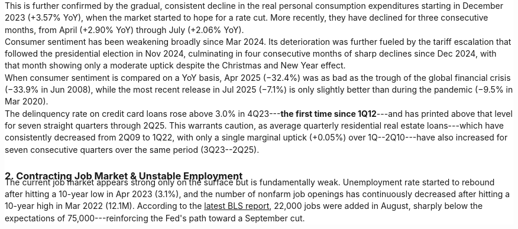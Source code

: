 
<div class="embed-container" style="margin-bottom:-2rem; margin-top: 2rem;"><iframe src="https://fred.stlouisfed.org/graph/graph-landing.php?g=1Mebz&width=670&height=475" scrolling="no" frameborder="0" style="overflow:hidden;" allowTransparency="true" loading="lazy"></iframe></div><script src="https://fred.stlouisfed.org/assets/research/fred-graph-react/build/embed.min.js" type="text/javascript"></script>

This is further confirmed by the gradual, consistent decline in the real personal consumption expenditures starting in December 2023 (+3.57% YoY), when the market started to hope for a rate cut. More recently, they have declined for three consecutive months, from April (+2.90% YoY) through July (+2.06% YoY).


<div class="embed-container" style="margin-bottom:-2rem; margin-top:2rem;"><iframe src="https://fred.stlouisfed.org/graph/graph-landing.php?g=1MebX&width=670&height=475" scrolling="no" frameborder="0" style="overflow:hidden;" allowTransparency="true" loading="lazy"></iframe></div><script src="https://fred.stlouisfed.org/assets/research/fred-graph-react/build/embed.min.js" type="text/javascript"></script>

Consumer sentiment has been weakening broadly since Mar 2024. Its deterioration was further fueled by the tariff escalation that followed the presidential election in Nov 2024, culminating in four consecutive months of sharp declines since Dec 2024, with that month showing only a moderate uptick despite the Christmas and New Year effect.


<div class="embed-container" style="margin-bottom:-2rem; margin-top:2rem;"><iframe src="https://fred.stlouisfed.org/graph/graph-landing.php?g=1MduA&width=670&height=475" scrolling="no" frameborder="0" style="overflow:hidden;" allowTransparency="true" loading="lazy"></iframe></div><script src="https://fred.stlouisfed.org/assets/research/fred-graph-react/build/embed.min.js" type="text/javascript"></script>

When consumer sentiment is compared on a YoY basis, Apr 2025 (−32.4%) was as bad as the trough of the global financial crisis (−33.9% in Jun 2008), while the most recent release in Jul 2025 (−7.1%) is only slightly better than during the pandemic (−9.5% in Mar 2020).


<div class="embed-container" style="margin-bottom:-2rem; margin-top:2rem;"><iframe src="https://fred.stlouisfed.org/graph/graph-landing.php?g=1MdZk&width=670&height=475" scrolling="no" frameborder="0" style="overflow:hidden;" allowTransparency="true" loading="lazy"></iframe></div><script src="https://fred.stlouisfed.org/assets/research/fred-graph-react/build/embed.min.js" type="text/javascript"></script>

The delinquency rate on credit card loans rose above 3.0% in 4Q23---**the first time since 1Q12**---and has printed above that level for seven straight quarters through 2Q25. This warrants caution, as average quarterly residential real estate loans---<span class = "append">which have consistently decreased from 2Q09 to 1Q22, with only a single marginal uptick (+0.05%) over 1Q--2Q10</span>---have also increased for seven consecutive quarters over the same period (3Q23--2Q25).



### 2. Contracting Job Market & Unstable Employment
<div class="embed-container" style="margin-bottom:-2rem;"><iframe src="https://fred.stlouisfed.org/graph/graph-landing.php?g=1MbmM&width=820&height=475" scrolling="no" frameborder="0" style="overflow:hidden;" allowTransparency="true" loading="lazy"></iframe></div><script src="https://fred.stlouisfed.org/assets/research/fred-graph-react/build/embed.min.js" type="text/javascript"></script>

The current job market appears strong only on the surface but is fundamentally weak. Unemployment rate started to rebound after hitting a 10-year low in Apr 2023 (3.1%), and the number of nonfarm job openings has continuously decreased after hitting a 10-year high in Mar 2022 (12.1M). According to the [latest BLS report](https://www.bls.gov/news.release/empsit.nr0.htm), 22,000 jobs were added in August, sharply below the expectations of 75,000---reinforcing the Fed's path toward a September cut.
